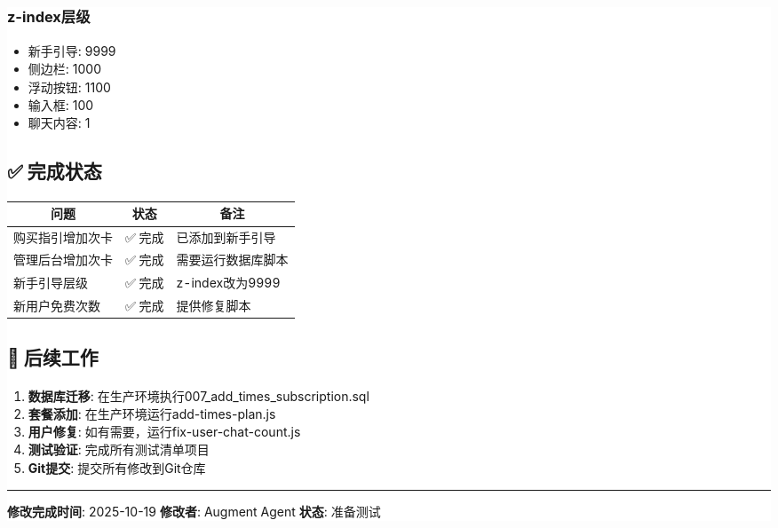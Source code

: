 ### z-index层级
- 新手引导: 9999
- 侧边栏: 1000
- 浮动按钮: 1100
- 输入框: 100
- 聊天内容: 1

## ✅ 完成状态

| 问题 | 状态 | 备注 |
|------|------|------|
| 购买指引增加次卡 | ✅ 完成 | 已添加到新手引导 |
| 管理后台增加次卡 | ✅ 完成 | 需要运行数据库脚本 |
| 新手引导层级 | ✅ 完成 | z-index改为9999 |
| 新用户免费次数 | ✅ 完成 | 提供修复脚本 |

## 📝 后续工作

1. **数据库迁移**: 在生产环境执行007_add_times_subscription.sql
2. **套餐添加**: 在生产环境运行add-times-plan.js
3. **用户修复**: 如有需要，运行fix-user-chat-count.js
4. **测试验证**: 完成所有测试清单项目
5. **Git提交**: 提交所有修改到Git仓库

---

**修改完成时间**: 2025-10-19
**修改者**: Augment Agent
**状态**: 准备测试

